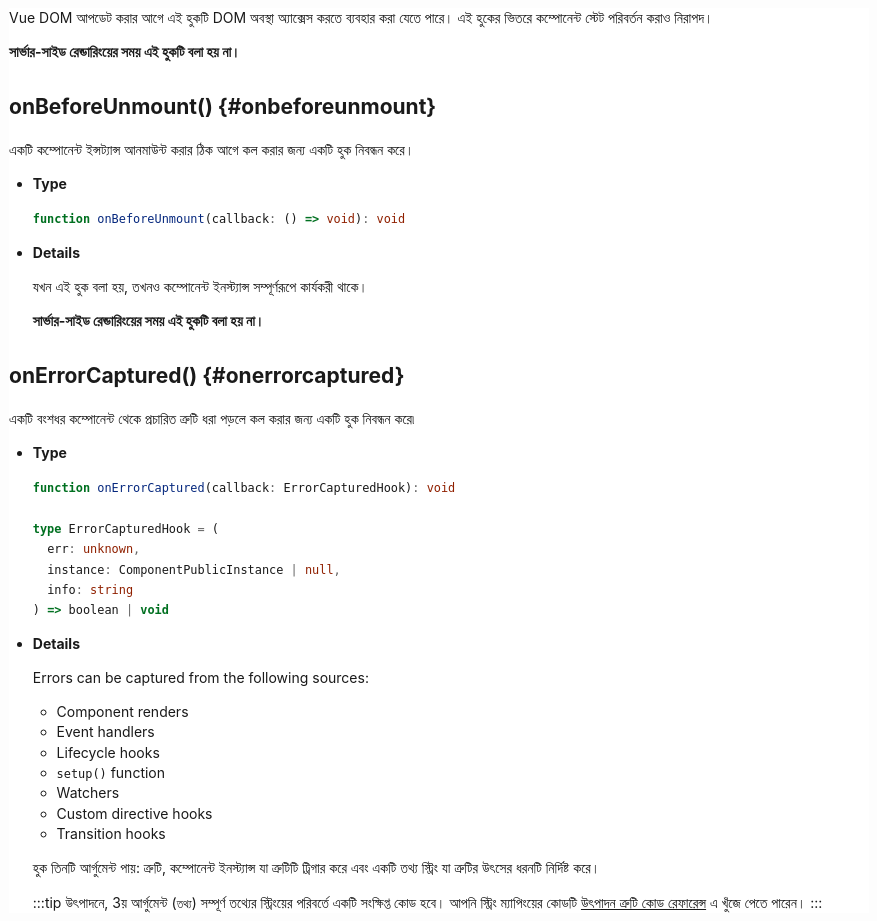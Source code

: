   Vue DOM আপডেট করার আগে এই হুকটি DOM অবস্থা অ্যাক্সেস করতে ব্যবহার করা যেতে পারে। এই হুকের ভিতরে কম্পোনেন্ট স্টেট পরিবর্তন করাও নিরাপদ।

   **সার্ভার-সাইড রেন্ডারিংয়ের সময় এই হুকটি বলা হয় না।**

## onBeforeUnmount() {#onbeforeunmount}

একটি কম্পোনেন্ট ইন্সট্যান্স আনমাউন্ট করার ঠিক আগে কল করার জন্য একটি হুক নিবন্ধন করে।

- **Type**

  ```ts
  function onBeforeUnmount(callback: () => void): void
  ```

- **Details**

  যখন এই হুক বলা হয়, তখনও কম্পোনেন্ট ইনস্ট্যান্স সম্পূর্ণরূপে কার্যকরী থাকে।

   **সার্ভার-সাইড রেন্ডারিংয়ের সময় এই হুকটি বলা হয় না।**

## onErrorCaptured() {#onerrorcaptured}

একটি বংশধর কম্পোনেন্ট থেকে প্রচারিত ত্রুটি ধরা পড়লে কল করার জন্য একটি হুক নিবন্ধন করে৷

- **Type**

  ```ts
  function onErrorCaptured(callback: ErrorCapturedHook): void

  type ErrorCapturedHook = (
    err: unknown,
    instance: ComponentPublicInstance | null,
    info: string
  ) => boolean | void
  ```

- **Details**

  Errors can be captured from the following sources:

  - Component renders
  - Event handlers
  - Lifecycle hooks
  - `setup()` function
  - Watchers
  - Custom directive hooks
  - Transition hooks

  হুক তিনটি আর্গুমেন্ট পায়: ত্রুটি, কম্পোনেন্ট ইনস্ট্যান্স যা ত্রুটিটি ট্রিগার করে এবং একটি তথ্য স্ট্রিং যা ত্রুটির উৎসের ধরনটি নির্দিষ্ট করে।

  :::tip
  উৎপাদনে, 3য় আর্গুমেন্ট (`তথ্য`) সম্পূর্ণ তথ্যের স্ট্রিংয়ের পরিবর্তে একটি সংক্ষিপ্ত কোড হবে। আপনি স্ট্রিং ম্যাপিংয়ের কোডটি [উৎপাদন ত্রুটি কোড রেফারেন্স](/error-reference/#runtime-errors) এ খুঁজে পেতে পারেন।
  :::
